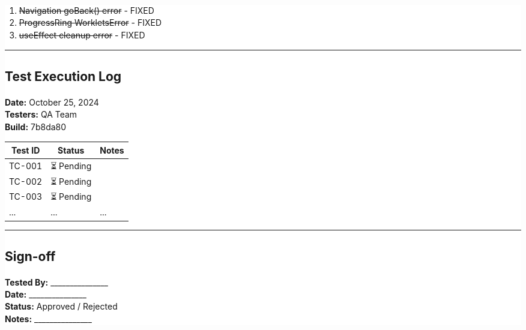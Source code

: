 1. ~~Navigation goBack() error~~ - FIXED
2. ~~ProgressRing WorkletsError~~ - FIXED  
3. ~~useEffect cleanup error~~ - FIXED

---

## Test Execution Log

**Date:** October 25, 2024  
**Testers:** QA Team  
**Build:** 7b8da80  

| Test ID | Status | Notes |
|---------|--------|-------|
| TC-001 | ⏳ Pending | |
| TC-002 | ⏳ Pending | |
| TC-003 | ⏳ Pending | |
| ... | ... | ... |

---

## Sign-off

**Tested By:** _______________  
**Date:** _______________  
**Status:** Approved / Rejected  
**Notes:** _______________

